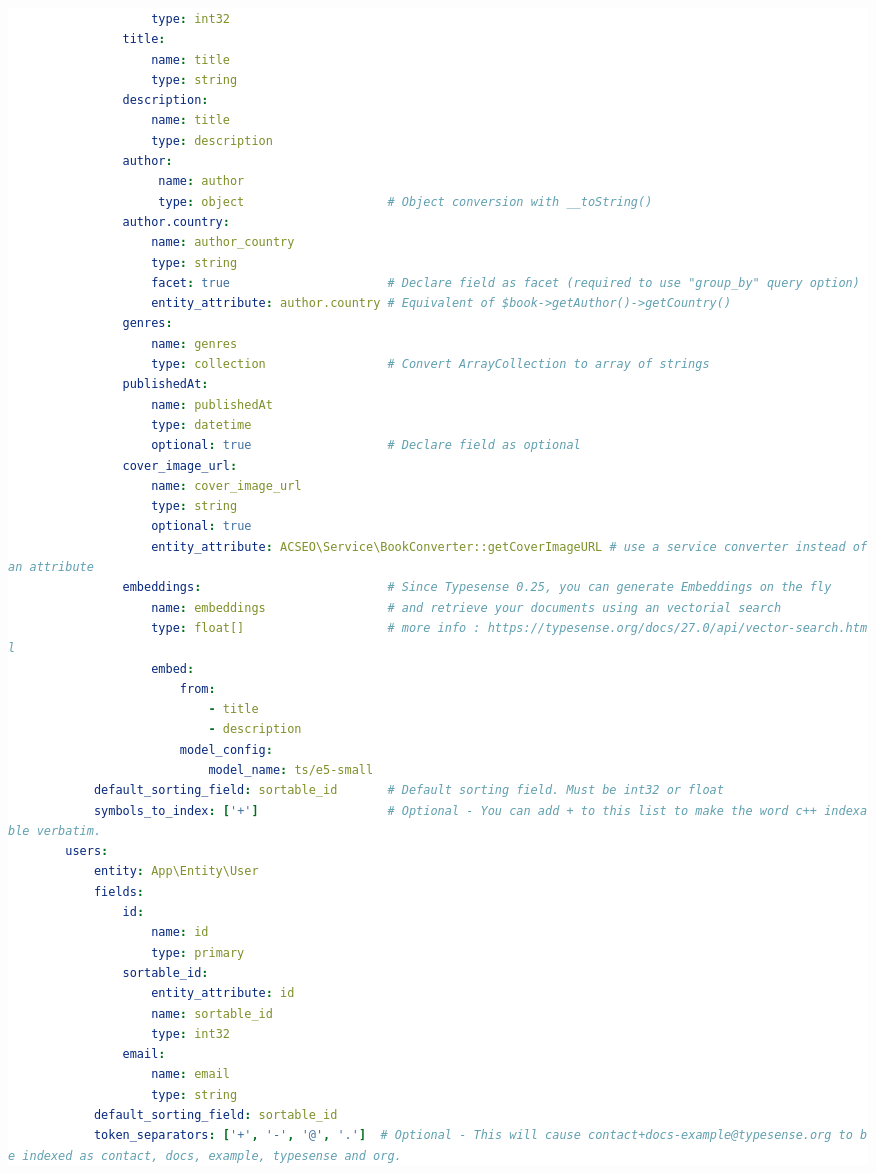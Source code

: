 ```yaml
                    type: int32
                title: 
                    name: title
                    type: string
                description: 
                    name: title
                    type: description                    
                author:
                     name: author
                     type: object                    # Object conversion with __toString()
                author.country:
                    name: author_country           
                    type: string
                    facet: true                      # Declare field as facet (required to use "group_by" query option)
                    entity_attribute: author.country # Equivalent of $book->getAuthor()->getCountry()
                genres:
                    name: genres
                    type: collection                 # Convert ArrayCollection to array of strings
                publishedAt: 
                    name: publishedAt
                    type: datetime
                    optional: true                   # Declare field as optional
                cover_image_url:
                    name: cover_image_url
                    type: string
                    optional: true
                    entity_attribute: ACSEO\Service\BookConverter::getCoverImageURL # use a service converter instead of an attribute
                embeddings:                          # Since Typesense 0.25, you can generate Embeddings on the fly
                    name: embeddings                 # and retrieve your documents using an vectorial search
                    type: float[]                    # more info : https://typesense.org/docs/27.0/api/vector-search.html
                    embed:
                        from:
                            - title
                            - description
                        model_config: 
                            model_name: ts/e5-small
            default_sorting_field: sortable_id       # Default sorting field. Must be int32 or float
            symbols_to_index: ['+']                  # Optional - You can add + to this list to make the word c++ indexable verbatim.
        users:
            entity: App\Entity\User
            fields:
                id:
                    name: id
                    type: primary
                sortable_id:
                    entity_attribute: id
                    name: sortable_id
                    type: int32
                email:
                    name: email
                    type: string
            default_sorting_field: sortable_id
            token_separators: ['+', '-', '@', '.']  # Optional - This will cause contact+docs-example@typesense.org to be indexed as contact, docs, example, typesense and org.
```